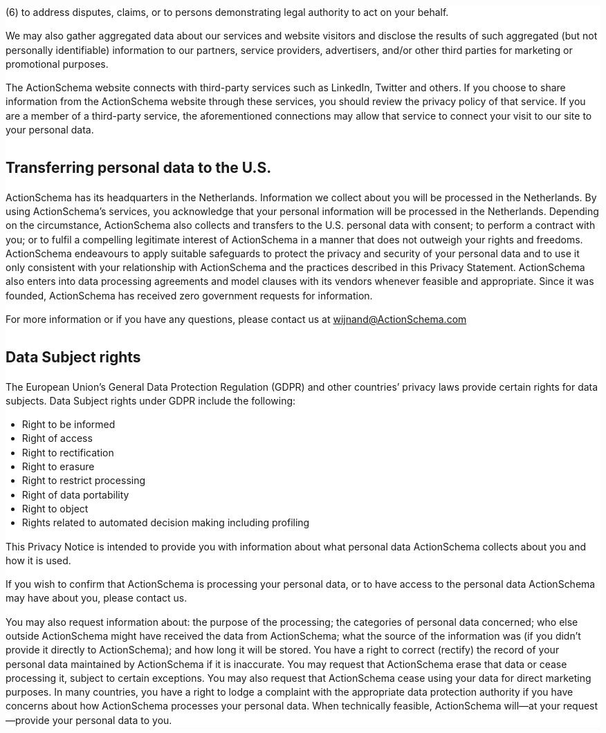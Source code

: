 (6) to address disputes, claims, or to persons demonstrating legal authority to act on your behalf.

We may also gather aggregated data about our services and website visitors and disclose the results of such aggregated (but not personally identifiable) information to our partners, service providers, advertisers, and/or other third parties for marketing or promotional purposes.

The ActionSchema website connects with third-party services such as LinkedIn, Twitter and others. If you choose to share information from the ActionSchema website through these services, you should review the privacy policy of that service. If you are a member of a third-party service, the aforementioned connections may allow that service to connect your visit to our site to your personal data.

## Transferring personal data to the U.S.

ActionSchema has its headquarters in the Netherlands. Information we collect about you will be processed in the Netherlands. By using ActionSchema’s services, you acknowledge that your personal information will be processed in the Netherlands. Depending on the circumstance, ActionSchema also collects and transfers to the U.S. personal data with consent; to perform a contract with you; or to fulfil a compelling legitimate interest of ActionSchema in a manner that does not outweigh your rights and freedoms. ActionSchema endeavours to apply suitable safeguards to protect the privacy and security of your personal data and to use it only consistent with your relationship with ActionSchema and the practices described in this Privacy Statement. ActionSchema also enters into data processing agreements and model clauses with its vendors whenever feasible and appropriate. Since it was founded, ActionSchema has received zero government requests for information.

For more information or if you have any questions, please contact us at wijnand@ActionSchema.com

## Data Subject rights

The European Union’s General Data Protection Regulation (GDPR) and other countries’ privacy laws provide certain rights for data subjects. Data Subject rights under GDPR include the following:

- Right to be informed
- Right of access
- Right to rectification
- Right to erasure
- Right to restrict processing
- Right of data portability
- Right to object
- Rights related to automated decision making including profiling

This Privacy Notice is intended to provide you with information about what personal data ActionSchema collects about you and how it is used.

If you wish to confirm that ActionSchema is processing your personal data, or to have access to the personal data ActionSchema may have about you, please contact us.

You may also request information about: the purpose of the processing; the categories of personal data concerned; who else outside ActionSchema might have received the data from ActionSchema; what the source of the information was (if you didn’t provide it directly to ActionSchema); and how long it will be stored. You have a right to correct (rectify) the record of your personal data maintained by ActionSchema if it is inaccurate. You may request that ActionSchema erase that data or cease processing it, subject to certain exceptions. You may also request that ActionSchema cease using your data for direct marketing purposes. In many countries, you have a right to lodge a complaint with the appropriate data protection authority if you have concerns about how ActionSchema processes your personal data. When technically feasible, ActionSchema will—at your request—provide your personal data to you.
